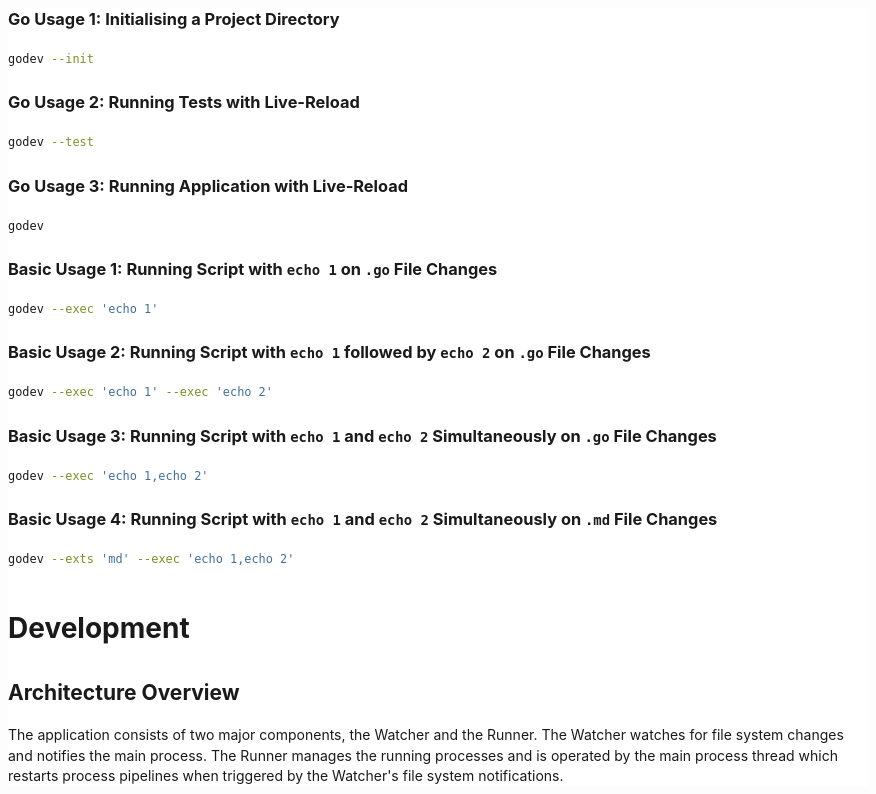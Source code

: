 ### Go Usage 1: Initialising a Project Directory

```sh
godev --init
```

### Go Usage 2: Running Tests with Live-Reload

```sh
godev --test
```

### Go Usage 3: Running Application with Live-Reload

```sh
godev
```

### Basic Usage 1: Running Script with `echo 1` on `.go` File Changes

```sh
godev --exec 'echo 1'
```

### Basic Usage 2: Running Script with `echo 1` followed by `echo 2` on `.go` File Changes

```sh
godev --exec 'echo 1' --exec 'echo 2'
```

### Basic Usage 3: Running Script with `echo 1` and `echo 2` Simultaneously on `.go` File Changes

```sh
godev --exec 'echo 1,echo 2'
```

### Basic Usage 4: Running Script with `echo 1` and `echo 2` Simultaneously on `.md` File Changes

```sh
godev --exts 'md' --exec 'echo 1,echo 2'
```

# Development

## Architecture Overview
The application consists of two major components, the Watcher and the Runner. The Watcher watches for file system changes and notifies the main process. The Runner manages the running processes and is operated by the main process thread which restarts process pipelines when triggered by the Watcher's file system notifications.
